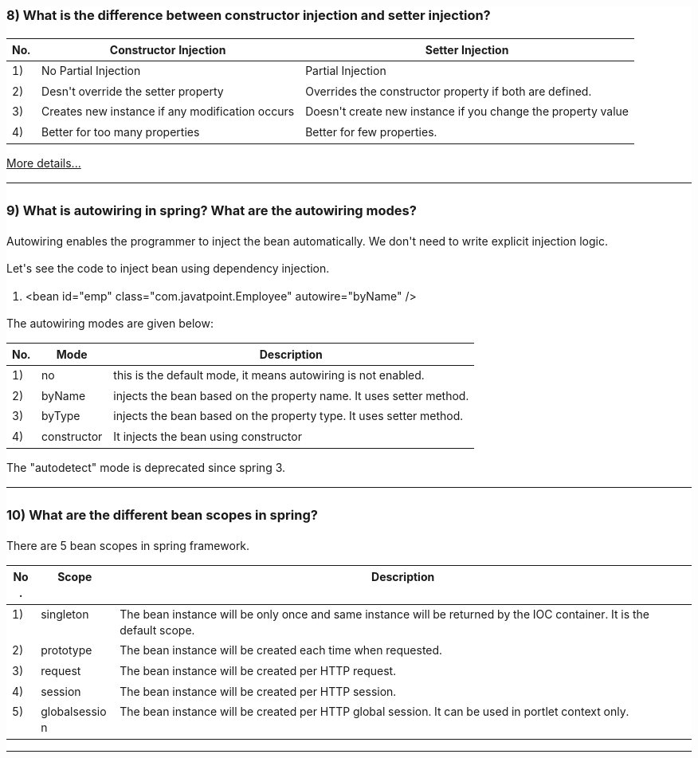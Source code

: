 ### 8) What is the difference between constructor injection and setter injection?

| No. | Constructor Injection | Setter Injection |
| --- | --- | --- |
| 1) | No Partial Injection | Partial Injection |
| 2) | Desn't override the setter property | Overrides the constructor property if both are defined. |
| 3) | Creates new instance if any modification occurs | Doesn't create new instance if you change the property value |
| 4) | Better for too many properties | Better for few properties. |

[More details...](https://www.javatpoint.com/difference-between-constructor-and-setter-injection)

---

### 9) What is autowiring in spring? What are the autowiring modes?

Autowiring enables the programmer to inject the bean automatically. We don't need to write explicit injection logic.

Let's see the code to inject bean using dependency injection.

1.  <bean id="emp" class\="com.javatpoint.Employee" autowire="byName" />  

The autowiring modes are given below:

| No. | Mode | Description |
| --- | --- | --- |
| 1) | no | this is the default mode, it means autowiring is not enabled. |
| 2) | byName | injects the bean based on the property name. It uses setter method. |
| 3) | byType | injects the bean based on the property type. It uses setter method. |
| 4) | constructor | It injects the bean using constructor |

The "autodetect" mode is deprecated since spring 3.

---

### 10) What are the different bean scopes in spring?

There are 5 bean scopes in spring framework.

| No. | Scope | Description |
| --- | --- | --- |
| 1) | singleton | The bean instance will be only once and same instance will be returned by the IOC container. It is the default scope. |
| 2) | prototype | The bean instance will be created each time when requested. |
| 3) | request | The bean instance will be created per HTTP request. |
| 4) | session | The bean instance will be created per HTTP session. |
| 5) | globalsession | The bean instance will be created per HTTP global session. It can be used in portlet context only. |

---